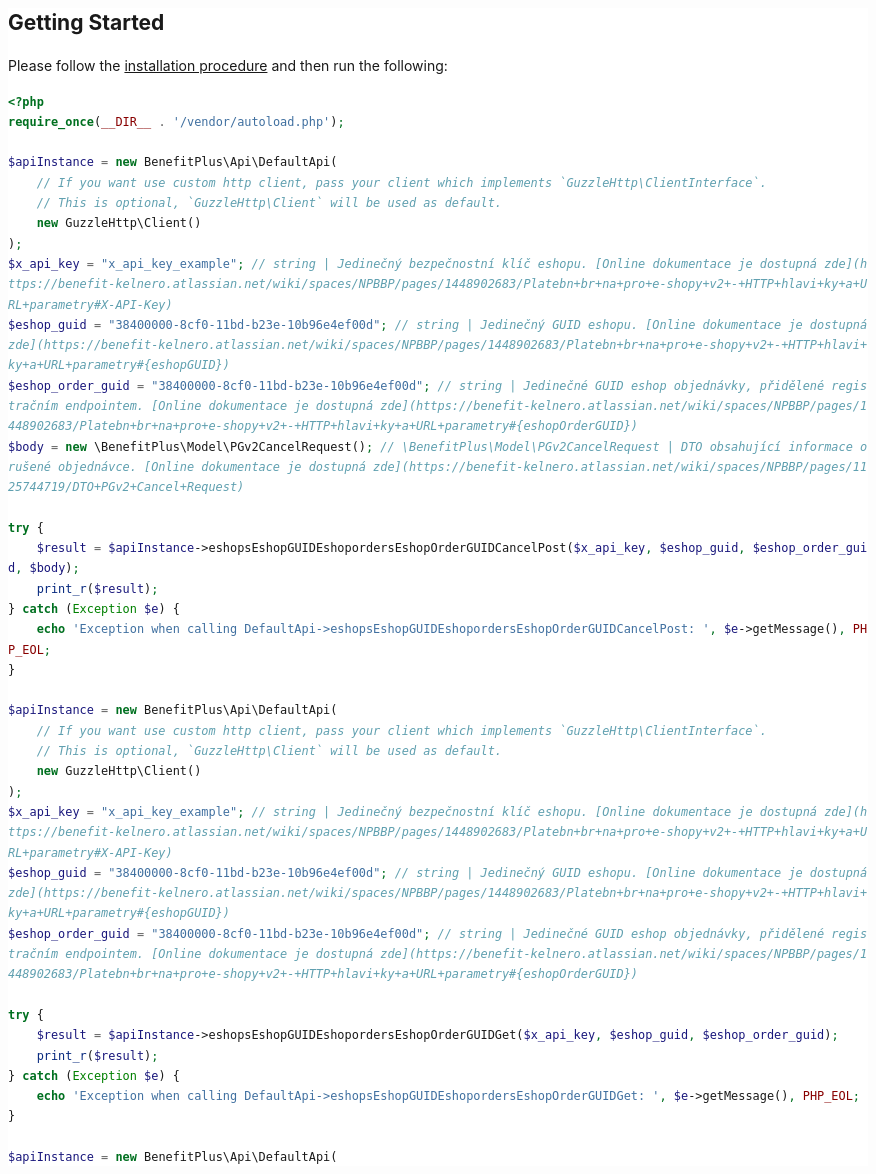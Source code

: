 ## Getting Started

Please follow the [installation procedure](#installation--usage) and then run the following:

```php
<?php
require_once(__DIR__ . '/vendor/autoload.php');

$apiInstance = new BenefitPlus\Api\DefaultApi(
    // If you want use custom http client, pass your client which implements `GuzzleHttp\ClientInterface`.
    // This is optional, `GuzzleHttp\Client` will be used as default.
    new GuzzleHttp\Client()
);
$x_api_key = "x_api_key_example"; // string | Jedinečný bezpečnostní klíč eshopu. [Online dokumentace je dostupná zde](https://benefit-kelnero.atlassian.net/wiki/spaces/NPBBP/pages/1448902683/Platebn+br+na+pro+e-shopy+v2+-+HTTP+hlavi+ky+a+URL+parametry#X-API-Key)
$eshop_guid = "38400000-8cf0-11bd-b23e-10b96e4ef00d"; // string | Jedinečný GUID eshopu. [Online dokumentace je dostupná zde](https://benefit-kelnero.atlassian.net/wiki/spaces/NPBBP/pages/1448902683/Platebn+br+na+pro+e-shopy+v2+-+HTTP+hlavi+ky+a+URL+parametry#{eshopGUID})
$eshop_order_guid = "38400000-8cf0-11bd-b23e-10b96e4ef00d"; // string | Jedinečné GUID eshop objednávky, přidělené registračním endpointem. [Online dokumentace je dostupná zde](https://benefit-kelnero.atlassian.net/wiki/spaces/NPBBP/pages/1448902683/Platebn+br+na+pro+e-shopy+v2+-+HTTP+hlavi+ky+a+URL+parametry#{eshopOrderGUID})
$body = new \BenefitPlus\Model\PGv2CancelRequest(); // \BenefitPlus\Model\PGv2CancelRequest | DTO obsahující informace o rušené objednávce. [Online dokumentace je dostupná zde](https://benefit-kelnero.atlassian.net/wiki/spaces/NPBBP/pages/1125744719/DTO+PGv2+Cancel+Request)

try {
    $result = $apiInstance->eshopsEshopGUIDEshopordersEshopOrderGUIDCancelPost($x_api_key, $eshop_guid, $eshop_order_guid, $body);
    print_r($result);
} catch (Exception $e) {
    echo 'Exception when calling DefaultApi->eshopsEshopGUIDEshopordersEshopOrderGUIDCancelPost: ', $e->getMessage(), PHP_EOL;
}

$apiInstance = new BenefitPlus\Api\DefaultApi(
    // If you want use custom http client, pass your client which implements `GuzzleHttp\ClientInterface`.
    // This is optional, `GuzzleHttp\Client` will be used as default.
    new GuzzleHttp\Client()
);
$x_api_key = "x_api_key_example"; // string | Jedinečný bezpečnostní klíč eshopu. [Online dokumentace je dostupná zde](https://benefit-kelnero.atlassian.net/wiki/spaces/NPBBP/pages/1448902683/Platebn+br+na+pro+e-shopy+v2+-+HTTP+hlavi+ky+a+URL+parametry#X-API-Key)
$eshop_guid = "38400000-8cf0-11bd-b23e-10b96e4ef00d"; // string | Jedinečný GUID eshopu. [Online dokumentace je dostupná zde](https://benefit-kelnero.atlassian.net/wiki/spaces/NPBBP/pages/1448902683/Platebn+br+na+pro+e-shopy+v2+-+HTTP+hlavi+ky+a+URL+parametry#{eshopGUID})
$eshop_order_guid = "38400000-8cf0-11bd-b23e-10b96e4ef00d"; // string | Jedinečné GUID eshop objednávky, přidělené registračním endpointem. [Online dokumentace je dostupná zde](https://benefit-kelnero.atlassian.net/wiki/spaces/NPBBP/pages/1448902683/Platebn+br+na+pro+e-shopy+v2+-+HTTP+hlavi+ky+a+URL+parametry#{eshopOrderGUID})

try {
    $result = $apiInstance->eshopsEshopGUIDEshopordersEshopOrderGUIDGet($x_api_key, $eshop_guid, $eshop_order_guid);
    print_r($result);
} catch (Exception $e) {
    echo 'Exception when calling DefaultApi->eshopsEshopGUIDEshopordersEshopOrderGUIDGet: ', $e->getMessage(), PHP_EOL;
}

$apiInstance = new BenefitPlus\Api\DefaultApi(
```